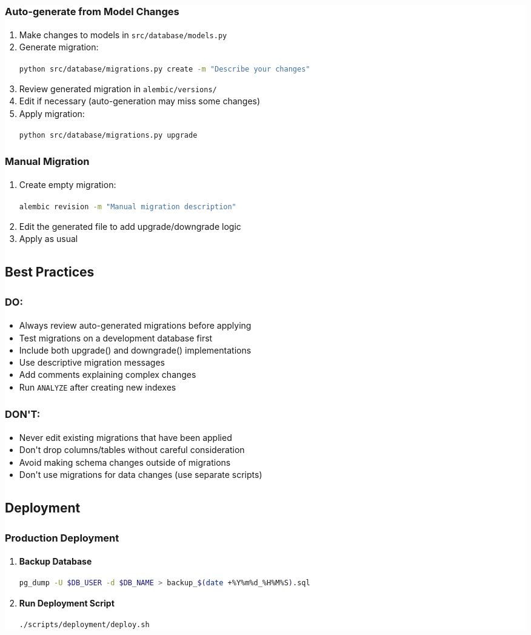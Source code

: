 ### Auto-generate from Model Changes

1. Make changes to models in `src/database/models.py`
2. Generate migration:
   ```bash
   python src/database/migrations.py create -m "Describe your changes"
   ```
3. Review generated migration in `alembic/versions/`
4. Edit if necessary (auto-generation may miss some changes)
5. Apply migration:
   ```bash
   python src/database/migrations.py upgrade
   ```

### Manual Migration

1. Create empty migration:
   ```bash
   alembic revision -m "Manual migration description"
   ```
2. Edit the generated file to add upgrade/downgrade logic
3. Apply as usual

## Best Practices

### DO:
- Always review auto-generated migrations before applying
- Test migrations on a development database first
- Include both upgrade() and downgrade() implementations
- Use descriptive migration messages
- Add comments explaining complex changes
- Run `ANALYZE` after creating new indexes

### DON'T:
- Never edit existing migrations that have been applied
- Don't drop columns/tables without careful consideration
- Avoid making schema changes outside of migrations
- Don't use migrations for data changes (use separate scripts)

## Deployment

### Production Deployment

1. **Backup Database**
   ```bash
   pg_dump -U $DB_USER -d $DB_NAME > backup_$(date +%Y%m%d_%H%M%S).sql
   ```

2. **Run Deployment Script**
   ```bash
   ./scripts/deployment/deploy.sh
   ```
